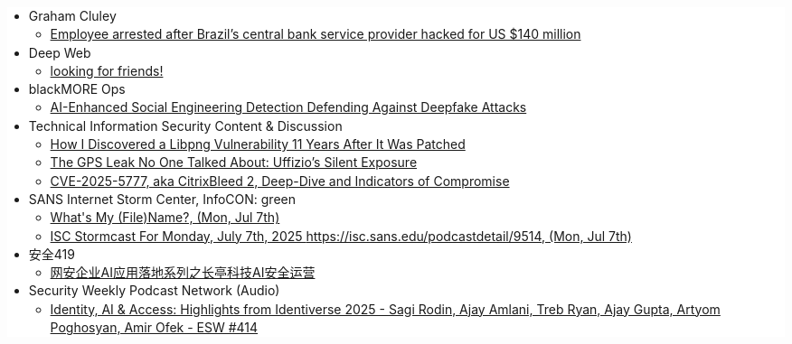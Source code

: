 - Graham Cluley
  - [Employee arrested after Brazil’s central bank service provider hacked for US $140 million](https://www.bitdefender.com/en-us/blog/hotforsecurity/employee-arrested-after-brazils-central-bank-service-provider-hacked-for-us-140-million)
- Deep Web
  - [looking for friends!](https://www.reddit.com/r/deepweb/comments/1ltnsgw/looking_for_friends/)
- blackMORE Ops
  - [AI-Enhanced Social Engineering Detection Defending Against Deepfake Attacks](https://www.blackmoreops.com/ai-enhanced-social-engineering-detection-deepfake-attacks/)
- Technical Information Security Content & Discussion
  - [How I Discovered a Libpng Vulnerability 11 Years After It Was Patched](https://www.reddit.com/r/netsec/comments/1ltvprz/how_i_discovered_a_libpng_vulnerability_11_years/)
  - [The GPS Leak No One Talked About: Uffizio’s Silent Exposure](https://www.reddit.com/r/netsec/comments/1lu05r8/the_gps_leak_no_one_talked_about_uffizios_silent/)
  - [CVE-2025-5777, aka CitrixBleed 2, Deep-Dive and Indicators of Compromise](https://www.reddit.com/r/netsec/comments/1ltuanp/cve20255777_aka_citrixbleed_2_deepdive_and/)
- SANS Internet Storm Center, InfoCON: green
  - [What's My (File)Name&#x3f;, (Mon, Jul 7th)](https://isc.sans.edu/diary/rss/32084)
  - [ISC Stormcast For Monday, July 7th, 2025 https://isc.sans.edu/podcastdetail/9514, (Mon, Jul 7th)](https://isc.sans.edu/diary/rss/32082)
- 安全419
  - [网安企业AI应用落地系列之长亭科技AI安全运营](https://mp.weixin.qq.com/s?__biz=MzUyMDQ4OTkyMg==&mid=2247548831&idx=1&sn=f2cff6b5cb84f663b8ed87f24c5d0512)
- Security Weekly Podcast Network (Audio)
  - [Identity, AI & Access: Highlights from Identiverse 2025 - Sagi Rodin, Ajay Amlani, Treb Ryan, Ajay Gupta, Artyom Poghosyan, Amir Ofek - ESW #414](http://sites.libsyn.com/18678/identity-ai-access-highlights-from-identiverse-2025-sagi-rodin-ajay-amlani-treb-ryan-ajay-gupta-artyom-poghosyan-amir-ofek-esw-414)

